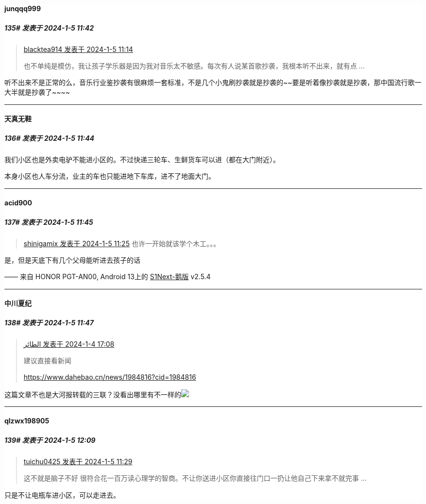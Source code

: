 ####  junqqq999  
##### 135#       发表于 2024-1-5 11:42

<blockquote><a href="httphttps://bbs.saraba1st.com/2b/forum.php?mod=redirect&amp;goto=findpost&amp;pid=63540635&amp;ptid=2166614" target="_blank">blacktea914 发表于 2024-1-5 11:14</a>

也不单纯是模仿，我让孩子学乐器是因为我对音乐太不敏感。每次有人说某首歌抄袭，我根本听不出来，就有点 ...</blockquote>
听不出来不是正常的么，音乐行业鉴抄袭有很麻烦一套标准，不是几个小鬼刷抄袭就是抄袭的~~要是听着像抄袭就是抄袭，那中国流行歌一大半就是抄袭了~~~~


*****

####  天真无鞋  
##### 136#       发表于 2024-1-5 11:44

我们小区也是外卖电驴不能进小区的。不过快递三轮车、生鲜货车可以进（都在大门附近）。

本身小区也人车分流，业主的车也只能进地下车库，进不了地面大门。

*****

####  acid900  
##### 137#       发表于 2024-1-5 11:45

<blockquote><a href="httphttps://bbs.saraba1st.com/2b/forum.php?mod=redirect&amp;goto=findpost&amp;pid=63540746&amp;ptid=2166614" target="_blank">shinigamix 发表于 2024-1-5 11:25</a>
也许一开始就该学个木工。。。</blockquote>
是，但是天底下有几个父母能听进去孩子的话

—— 来自 HONOR PGT-AN00, Android 13上的 [S1Next-鹅版](https://github.com/ykrank/S1-Next/releases) v2.5.4

*****

####  中川夏纪  
##### 138#       发表于 2024-1-5 11:47

<blockquote><a href="httphttps://bbs.saraba1st.com/2b/forum.php?mod=redirect&amp;goto=findpost&amp;pid=63534770&amp;ptid=2166614" target="_blank">الطائر 发表于 2024-1-4 17:08</a>

建议直接看新闻

https://www.dahebao.cn/news/1984816?cid=1984816</blockquote>
这篇文章不也是大河报转载的三联？没看出哪里有不一样的<img src="https://static.saraba1st.com/image/smiley/face2017/001.png" referrerpolicy="no-referrer">


*****

####  qlzwx198905  
##### 139#       发表于 2024-1-5 12:09

<blockquote><a href="httphttps://bbs.saraba1st.com/2b/forum.php?mod=redirect&amp;goto=findpost&amp;pid=63540788&amp;ptid=2166614" target="_blank">tuichu0425 发表于 2024-1-5 11:29</a>

这不就是脑子不好 很符合花一百万读心理学的智商。不让你送进小区你直接往门口一扔让他自己下来拿不就完事 ...</blockquote>
只是不让电瓶车进小区，可以走进去。
